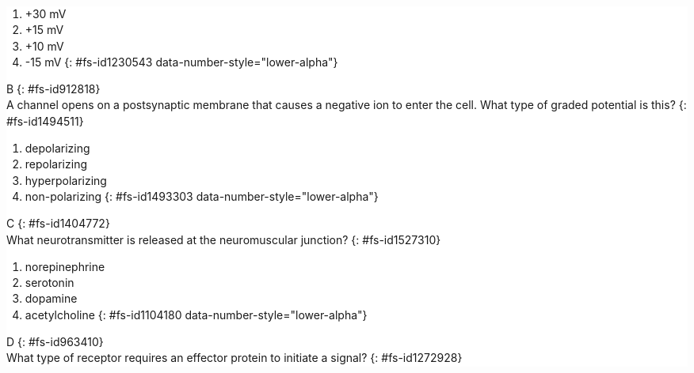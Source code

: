 1.  +30 mV
2.  +15 mV
3.  +10 mV
4.  -15 mV
{: #fs-id1230543 data-number-style="lower-alpha"}

</div>
<div data-type="solution" id="fs-id1497364" data-label="" markdown="1">
B
{: #fs-id912818}

</div>
</div>
<div data-type="exercise" id="fs-id890519">
<div data-type="problem" id="fs-id2167220" markdown="1">
A channel opens on a postsynaptic membrane that causes a negative ion to
enter the cell. What type of graded potential is this?
{: #fs-id1494511}

1.  depolarizing
2.  repolarizing
3.  hyperpolarizing
4.  non-polarizing
{: #fs-id1493303 data-number-style="lower-alpha"}

</div>
<div data-type="solution" id="fs-id1164823" data-label="" markdown="1">
C
{: #fs-id1404772}

</div>
</div>
<div data-type="exercise" id="fs-id1828568">
<div data-type="problem" id="fs-id2190800" markdown="1">
What neurotransmitter is released at the neuromuscular junction?
{: #fs-id1527310}

1.  norepinephrine
2.  serotonin
3.  dopamine
4.  acetylcholine
{: #fs-id1104180 data-number-style="lower-alpha"}

</div>
<div data-type="solution" id="fs-id1452835" data-label="" markdown="1">
D
{: #fs-id963410}

</div>
</div>
<div data-type="exercise" id="fs-id1532169">
<div data-type="problem" id="fs-id1943845" markdown="1">
What type of receptor requires an effector protein to initiate a signal?
{: #fs-id1272928}
